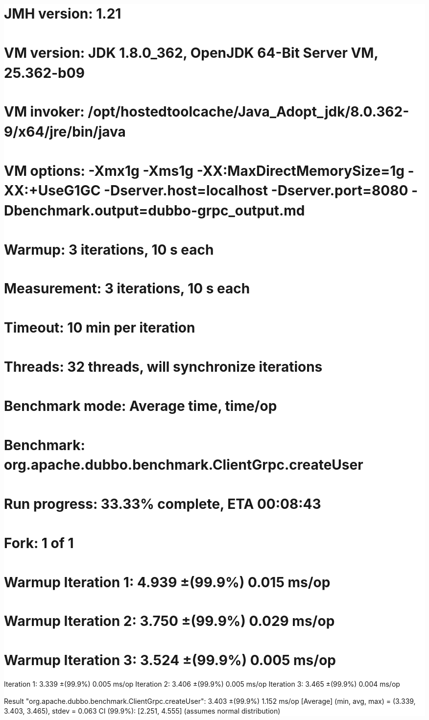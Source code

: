 
# JMH version: 1.21
# VM version: JDK 1.8.0_362, OpenJDK 64-Bit Server VM, 25.362-b09
# VM invoker: /opt/hostedtoolcache/Java_Adopt_jdk/8.0.362-9/x64/jre/bin/java
# VM options: -Xmx1g -Xms1g -XX:MaxDirectMemorySize=1g -XX:+UseG1GC -Dserver.host=localhost -Dserver.port=8080 -Dbenchmark.output=dubbo-grpc_output.md
# Warmup: 3 iterations, 10 s each
# Measurement: 3 iterations, 10 s each
# Timeout: 10 min per iteration
# Threads: 32 threads, will synchronize iterations
# Benchmark mode: Average time, time/op
# Benchmark: org.apache.dubbo.benchmark.ClientGrpc.createUser

# Run progress: 33.33% complete, ETA 00:08:43
# Fork: 1 of 1
# Warmup Iteration   1: 4.939 ±(99.9%) 0.015 ms/op
# Warmup Iteration   2: 3.750 ±(99.9%) 0.029 ms/op
# Warmup Iteration   3: 3.524 ±(99.9%) 0.005 ms/op
Iteration   1: 3.339 ±(99.9%) 0.005 ms/op
Iteration   2: 3.406 ±(99.9%) 0.005 ms/op
Iteration   3: 3.465 ±(99.9%) 0.004 ms/op


Result "org.apache.dubbo.benchmark.ClientGrpc.createUser":
  3.403 ±(99.9%) 1.152 ms/op [Average]
  (min, avg, max) = (3.339, 3.403, 3.465), stdev = 0.063
  CI (99.9%): [2.251, 4.555] (assumes normal distribution)
